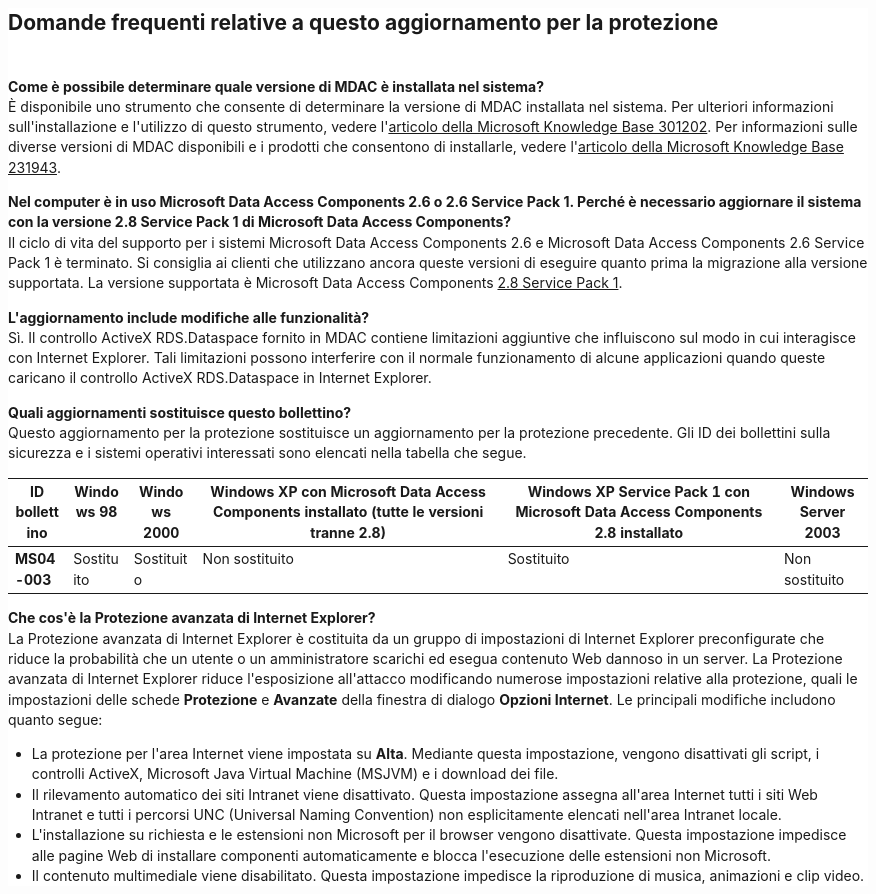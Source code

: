 Domande frequenti relative a questo aggiornamento per la protezione  
-------------------------------------------------------------------
  
<span></span>  
**Come è possibile determinare quale versione di MDAC è installata nel sistema?**  
È disponibile uno strumento che consente di determinare la versione di MDAC installata nel sistema. Per ulteriori informazioni sull'installazione e l'utilizzo di questo strumento, vedere l'[articolo della Microsoft Knowledge Base 301202](http://support.microsoft.com/kb/301202). Per informazioni sulle diverse versioni di MDAC disponibili e i prodotti che consentono di installarle, vedere l'[articolo della Microsoft Knowledge Base 231943](http://support.microsoft.com/kb/231943).
  
**Nel computer è in uso Microsoft Data Access Components 2.6 o 2.6 Service Pack 1. Perché è necessario aggiornare il sistema con la versione 2.8 Service Pack 1 di Microsoft Data Access Components?**  
Il ciclo di vita del supporto per i sistemi Microsoft Data Access Components 2.6 e Microsoft Data Access Components 2.6 Service Pack 1 è terminato. Si consiglia ai clienti che utilizzano ancora queste versioni di eseguire quanto prima la migrazione alla versione supportata. La versione supportata è Microsoft Data Access Components [2.8 Service Pack 1](http://msdn.microsoft.com/data/mdac/downloads/default.aspx).
  
**L'aggiornamento include modifiche alle funzionalità?**  
Sì. Il controllo ActiveX RDS.Dataspace fornito in MDAC contiene limitazioni aggiuntive che influiscono sul modo in cui interagisce con Internet Explorer. Tali limitazioni possono interferire con il normale funzionamento di alcune applicazioni quando queste caricano il controllo ActiveX RDS.Dataspace in Internet Explorer.
  
**Quali aggiornamenti sostituisce questo bollettino?**  
Questo aggiornamento per la protezione sostituisce un aggiornamento per la protezione precedente. Gli ID dei bollettini sulla sicurezza e i sistemi operativi interessati sono elencati nella tabella che segue.
  
| ID bollettino | Windows 98 | Windows 2000 | Windows XP con Microsoft Data Access Components installato (tutte le versioni tranne 2.8) | Windows XP Service Pack 1 con Microsoft Data Access Components 2.8 installato | Windows Server 2003 |  
|---------------|------------|--------------|-------------------------------------------------------------------------------------------|-------------------------------------------------------------------------------|---------------------|  
| **MS04-003**  | Sostituito | Sostituito   | Non sostituito                                                                            | Sostituito                                                                    | Non sostituito      |
  
**Che cos'è la Protezione avanzata di Internet Explorer?**  
La Protezione avanzata di Internet Explorer è costituita da un gruppo di impostazioni di Internet Explorer preconfigurate che riduce la probabilità che un utente o un amministratore scarichi ed esegua contenuto Web dannoso in un server. La Protezione avanzata di Internet Explorer riduce l'esposizione all'attacco modificando numerose impostazioni relative alla protezione, quali le impostazioni delle schede **Protezione** e **Avanzate** della finestra di dialogo **Opzioni Internet**. Le principali modifiche includono quanto segue:
  
-   La protezione per l'area Internet viene impostata su **Alta**. Mediante questa impostazione, vengono disattivati gli script, i controlli ActiveX, Microsoft Java Virtual Machine (MSJVM) e i download dei file.  
-   Il rilevamento automatico dei siti Intranet viene disattivato. Questa impostazione assegna all'area Internet tutti i siti Web Intranet e tutti i percorsi UNC (Universal Naming Convention) non esplicitamente elencati nell'area Intranet locale.  
-   L'installazione su richiesta e le estensioni non Microsoft per il browser vengono disattivate. Questa impostazione impedisce alle pagine Web di installare componenti automaticamente e blocca l'esecuzione delle estensioni non Microsoft.  
-   Il contenuto multimediale viene disabilitato. Questa impostazione impedisce la riproduzione di musica, animazioni e clip video.
  